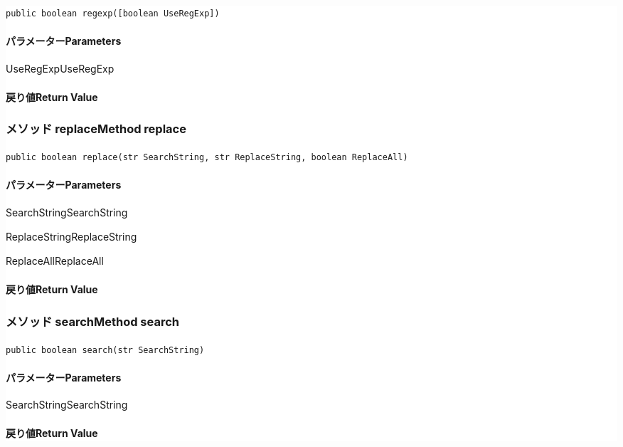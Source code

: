     public boolean regexp([boolean UseRegExp])

#### <a name="parameters"></a><span data-ttu-id="eac0d-175">パラメーター</span><span class="sxs-lookup"><span data-stu-id="eac0d-175">Parameters</span></span>

<span data-ttu-id="eac0d-176">UseRegExp</span><span class="sxs-lookup"><span data-stu-id="eac0d-176">UseRegExp</span></span>  

#### <a name="return-value"></a><span data-ttu-id="eac0d-177">戻り値</span><span class="sxs-lookup"><span data-stu-id="eac0d-177">Return Value</span></span>

### <a name="method-replace"></a><span data-ttu-id="eac0d-178">メソッド replace</span><span class="sxs-lookup"><span data-stu-id="eac0d-178">Method replace</span></span>

    public boolean replace(str SearchString, str ReplaceString, boolean ReplaceAll)

#### <a name="parameters"></a><span data-ttu-id="eac0d-179">パラメーター</span><span class="sxs-lookup"><span data-stu-id="eac0d-179">Parameters</span></span>

<span data-ttu-id="eac0d-180">SearchString</span><span class="sxs-lookup"><span data-stu-id="eac0d-180">SearchString</span></span>  



<span data-ttu-id="eac0d-181">ReplaceString</span><span class="sxs-lookup"><span data-stu-id="eac0d-181">ReplaceString</span></span>  



<span data-ttu-id="eac0d-182">ReplaceAll</span><span class="sxs-lookup"><span data-stu-id="eac0d-182">ReplaceAll</span></span>  

#### <a name="return-value"></a><span data-ttu-id="eac0d-183">戻り値</span><span class="sxs-lookup"><span data-stu-id="eac0d-183">Return Value</span></span>

### <a name="method-search"></a><span data-ttu-id="eac0d-184">メソッド search</span><span class="sxs-lookup"><span data-stu-id="eac0d-184">Method search</span></span>

    public boolean search(str SearchString)

#### <a name="parameters"></a><span data-ttu-id="eac0d-185">パラメーター</span><span class="sxs-lookup"><span data-stu-id="eac0d-185">Parameters</span></span>

<span data-ttu-id="eac0d-186">SearchString</span><span class="sxs-lookup"><span data-stu-id="eac0d-186">SearchString</span></span>  

#### <a name="return-value"></a><span data-ttu-id="eac0d-187">戻り値</span><span class="sxs-lookup"><span data-stu-id="eac0d-187">Return Value</span></span>
